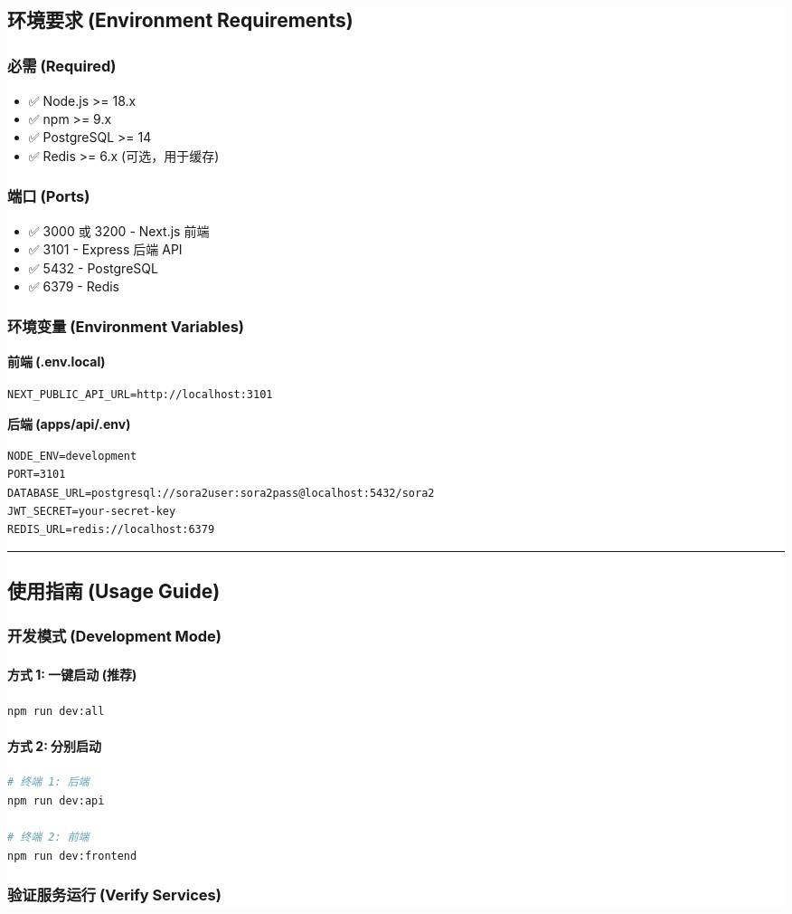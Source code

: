 
## 环境要求 (Environment Requirements)

### 必需 (Required)
- ✅ Node.js >= 18.x
- ✅ npm >= 9.x
- ✅ PostgreSQL >= 14
- ✅ Redis >= 6.x (可选，用于缓存)

### 端口 (Ports)
- ✅ 3000 或 3200 - Next.js 前端
- ✅ 3101 - Express 后端 API
- ✅ 5432 - PostgreSQL
- ✅ 6379 - Redis

### 环境变量 (Environment Variables)

**前端 (.env.local)**
```env
NEXT_PUBLIC_API_URL=http://localhost:3101
```

**后端 (apps/api/.env)**
```env
NODE_ENV=development
PORT=3101
DATABASE_URL=postgresql://sora2user:sora2pass@localhost:5432/sora2
JWT_SECRET=your-secret-key
REDIS_URL=redis://localhost:6379
```

---

## 使用指南 (Usage Guide)

### 开发模式 (Development Mode)

#### 方式 1: 一键启动 (推荐)
```bash
npm run dev:all
```

#### 方式 2: 分别启动
```bash
# 终端 1: 后端
npm run dev:api

# 终端 2: 前端
npm run dev:frontend
```

### 验证服务运行 (Verify Services)
